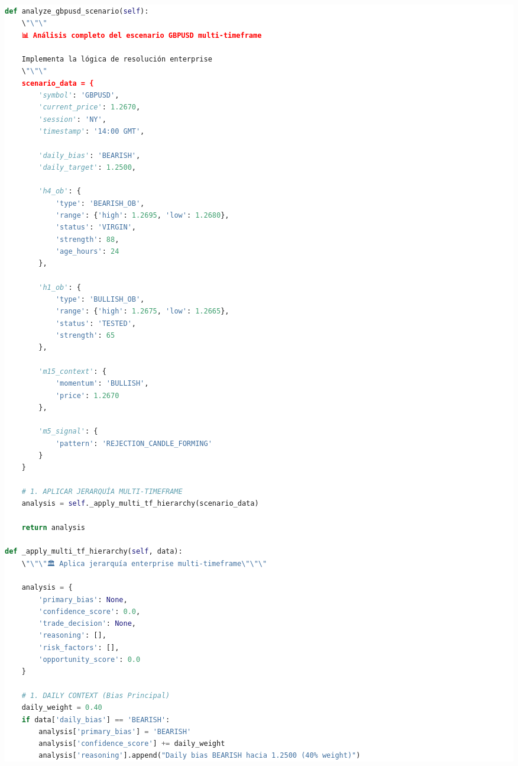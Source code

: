 ```python
def analyze_gbpusd_scenario(self):
    \"\"\"
    📊 Análisis completo del escenario GBPUSD multi-timeframe
    
    Implementa la lógica de resolución enterprise
    \"\"\"
    scenario_data = {
        'symbol': 'GBPUSD',
        'current_price': 1.2670,
        'session': 'NY',
        'timestamp': '14:00 GMT',
        
        'daily_bias': 'BEARISH',
        'daily_target': 1.2500,
        
        'h4_ob': {
            'type': 'BEARISH_OB',
            'range': {'high': 1.2695, 'low': 1.2680},
            'status': 'VIRGIN',
            'strength': 88,
            'age_hours': 24
        },
        
        'h1_ob': {
            'type': 'BULLISH_OB', 
            'range': {'high': 1.2675, 'low': 1.2665},
            'status': 'TESTED',
            'strength': 65
        },
        
        'm15_context': {
            'momentum': 'BULLISH',
            'price': 1.2670
        },
        
        'm5_signal': {
            'pattern': 'REJECTION_CANDLE_FORMING'
        }
    }
    
    # 1. APLICAR JERARQUÍA MULTI-TIMEFRAME
    analysis = self._apply_multi_tf_hierarchy(scenario_data)
    
    return analysis

def _apply_multi_tf_hierarchy(self, data):
    \"\"\"🏛️ Aplica jerarquía enterprise multi-timeframe\"\"\"
    
    analysis = {
        'primary_bias': None,
        'confidence_score': 0.0,
        'trade_decision': None,
        'reasoning': [],
        'risk_factors': [],
        'opportunity_score': 0.0
    }
    
    # 1. DAILY CONTEXT (Bias Principal)
    daily_weight = 0.40
    if data['daily_bias'] == 'BEARISH':
        analysis['primary_bias'] = 'BEARISH'
        analysis['confidence_score'] += daily_weight
        analysis['reasoning'].append("Daily bias BEARISH hacia 1.2500 (40% weight)")
```